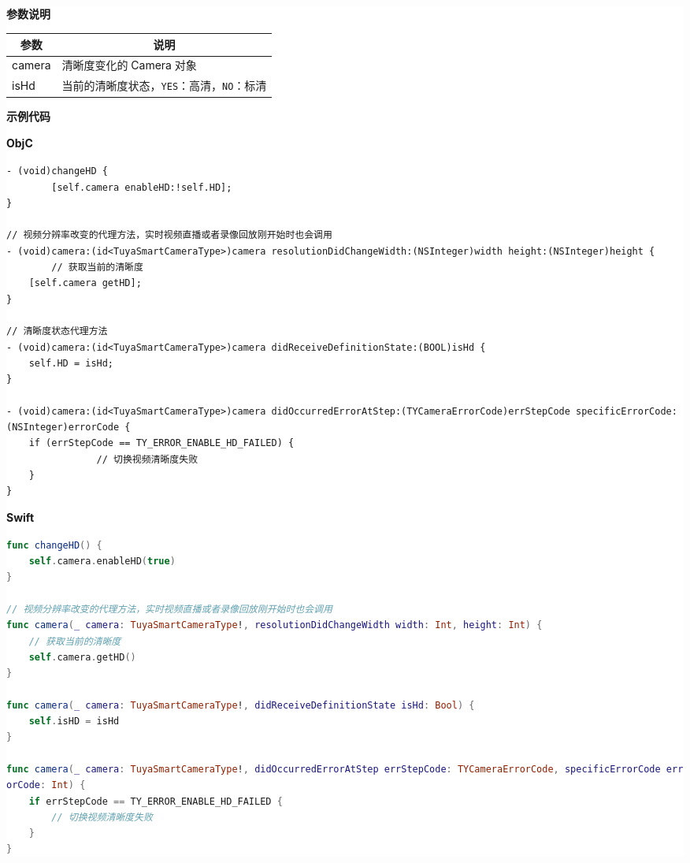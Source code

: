 **参数说明**

| 参数   | 说明                                      |
| ------ | ----------------------------------------- |
| camera | 清晰度变化的 Camera 对象                  |
| isHd   | 当前的清晰度状态，`YES`：高清，`NO`：标清 |



**示例代码**

__ObjC__

```objc
- (void)changeHD {
		[self.camera enableHD:!self.HD];
}

// 视频分辨率改变的代理方法，实时视频直播或者录像回放刚开始时也会调用
- (void)camera:(id<TuyaSmartCameraType>)camera resolutionDidChangeWidth:(NSInteger)width height:(NSInteger)height {
		// 获取当前的清晰度
    [self.camera getHD];
}

// 清晰度状态代理方法
- (void)camera:(id<TuyaSmartCameraType>)camera didReceiveDefinitionState:(BOOL)isHd {
    self.HD = isHd;
}

- (void)camera:(id<TuyaSmartCameraType>)camera didOccurredErrorAtStep:(TYCameraErrorCode)errStepCode specificErrorCode:(NSInteger)errorCode {
    if (errStepCode == TY_ERROR_ENABLE_HD_FAILED) {
				// 切换视频清晰度失败
    }
}

```

__Swift__

```swift
func changeHD() {
    self.camera.enableHD(true)
}

// 视频分辨率改变的代理方法，实时视频直播或者录像回放刚开始时也会调用
func camera(_ camera: TuyaSmartCameraType!, resolutionDidChangeWidth width: Int, height: Int) {
    // 获取当前的清晰度
    self.camera.getHD()
}

func camera(_ camera: TuyaSmartCameraType!, didReceiveDefinitionState isHd: Bool) {
    self.isHD = isHd
}

func camera(_ camera: TuyaSmartCameraType!, didOccurredErrorAtStep errStepCode: TYCameraErrorCode, specificErrorCode errorCode: Int) {
    if errStepCode == TY_ERROR_ENABLE_HD_FAILED {
        // 切换视频清晰度失败
    }
}
```
